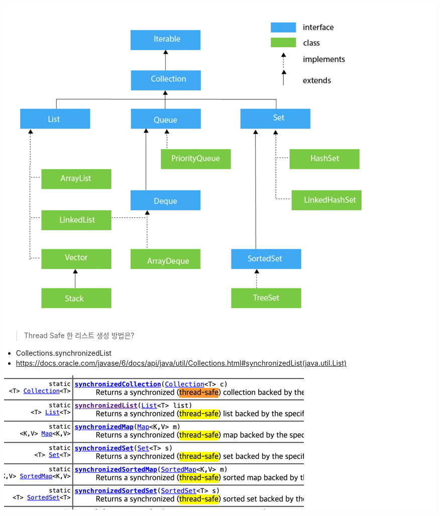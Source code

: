 ![img_4.png](img_4.png)

> Thread Safe 한 리스트 생성 방법은?

- Collections.synchronizedList
- https://docs.oracle.com/javase/6/docs/api/java/util/Collections.html#synchronizedList(java.util.List)

![img_5.png](img_5.png)
